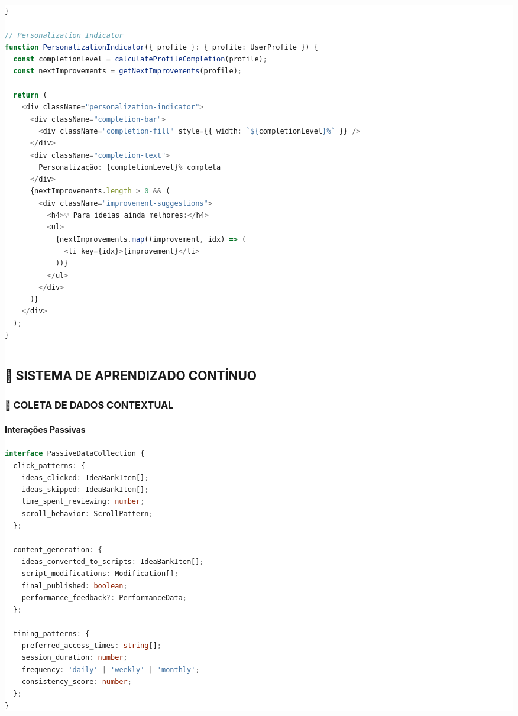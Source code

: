 ```typescript
}

// Personalization Indicator
function PersonalizationIndicator({ profile }: { profile: UserProfile }) {
  const completionLevel = calculateProfileCompletion(profile);
  const nextImprovements = getNextImprovements(profile);
  
  return (
    <div className="personalization-indicator">
      <div className="completion-bar">
        <div className="completion-fill" style={{ width: `${completionLevel}%` }} />
      </div>
      <div className="completion-text">
        Personalização: {completionLevel}% completa
      </div>
      {nextImprovements.length > 0 && (
        <div className="improvement-suggestions">
          <h4>💡 Para ideias ainda melhores:</h4>
          <ul>
            {nextImprovements.map((improvement, idx) => (
              <li key={idx}>{improvement}</li>
            ))}
          </ul>
        </div>
      )}
    </div>
  );
}
```

---

## 🔄 **SISTEMA DE APRENDIZADO CONTÍNUO**

### **🎯 COLETA DE DADOS CONTEXTUAL**

#### **Interações Passivas**
```typescript
interface PassiveDataCollection {
  click_patterns: {
    ideas_clicked: IdeaBankItem[];
    ideas_skipped: IdeaBankItem[];
    time_spent_reviewing: number;
    scroll_behavior: ScrollPattern;
  };
  
  content_generation: {
    ideas_converted_to_scripts: IdeaBankItem[];
    script_modifications: Modification[];
    final_published: boolean;
    performance_feedback?: PerformanceData;
  };
  
  timing_patterns: {
    preferred_access_times: string[];
    session_duration: number;
    frequency: 'daily' | 'weekly' | 'monthly';
    consistency_score: number;
  };
}
```
